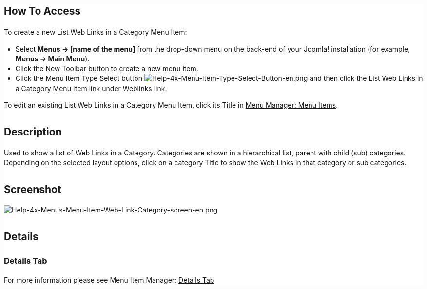 

## How To Access

To create a new List Web Links in a Category Menu Item:

- Select **Menus **→** \[name of the menu\]** from the drop-down menu on
  the back-end of your Joomla! installation (for example,
  **Menus **→** Main Menu**).
- Click the New Toolbar button to create a new menu item.
- Click the Menu Item Type Select button <img
  src="https://docs.joomla.org/images/thumb/0/0a/Help-4x-Menu-Item-Type-Select-Button-en.png/64px-Help-4x-Menu-Item-Type-Select-Button-en.png"
  decoding="async"
  srcset="https://docs.joomla.org/images/0/0a/Help-4x-Menu-Item-Type-Select-Button-en.png 1.5x"
  data-file-width="96" data-file-height="45" width="64" height="30"
  alt="Help-4x-Menu-Item-Type-Select-Button-en.png" /> and then click
  the List Web Links in a Category Menu Item link under Weblinks link.

To edit an existing List Web Links in a Category Menu Item, click its
Title in [Menu Manager: Menu
Items](https://docs.joomla.org/Help4.x:Menus_Menu_Item_Manager "Special:MyLanguage/Help4.x:Menus Menu Item Manager").

## Description

Used to show a list of Web Links in a Category. Categories are shown in
a hierarchical list, parent with child (sub) categories. Depending on
the selected layout options, click on a category Title to show the Web
Links in that category or sub categories.

## Screenshot

<img
src="https://docs.joomla.org/images/thumb/d/de/Help-4x-Menus-Menu-Item-Web-Link-Category-screen-en.png/800px-Help-4x-Menus-Menu-Item-Web-Link-Category-screen-en.png"
decoding="async"
srcset="https://docs.joomla.org/images/thumb/d/de/Help-4x-Menus-Menu-Item-Web-Link-Category-screen-en.png/1200px-Help-4x-Menus-Menu-Item-Web-Link-Category-screen-en.png 1.5x, https://docs.joomla.org/images/d/de/Help-4x-Menus-Menu-Item-Web-Link-Category-screen-en.png 2x"
data-file-width="1256" data-file-height="933" width="800" height="594"
alt="Help-4x-Menus-Menu-Item-Web-Link-Category-screen-en.png" />

## Details

### Details Tab

For more information please see Menu Item Manager: [Details
Tab](https://docs.joomla.org/Help4.x:Menus_Menu_Item_Manager_Edit#New_Menu_Item_Details "Special:MyLanguage/Help4.x:Menus Menu Item Manager Edit")
